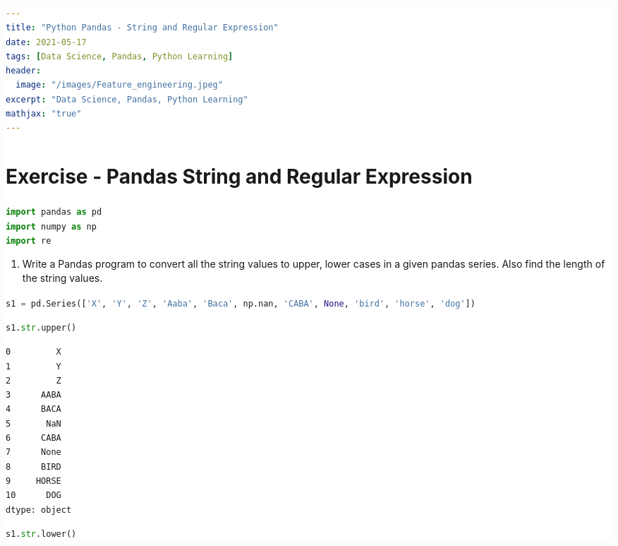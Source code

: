 ```yaml
---
title: "Python Pandas - String and Regular Expression"
date: 2021-05-17
tags: [Data Science, Pandas, Python Learning]
header:
  image: "/images/Feature_engineering.jpeg"
excerpt: "Data Science, Pandas, Python Learning"
mathjax: "true"
---
```



# Exercise - Pandas String and Regular Expression


```python
import pandas as pd
import numpy as np
import re
```

1. Write a Pandas program to convert all the string values to upper, lower cases in a given pandas series. Also find the length of the string values.


```python
s1 = pd.Series(['X', 'Y', 'Z', 'Aaba', 'Baca', np.nan, 'CABA', None, 'bird', 'horse', 'dog'])
```


```python
s1.str.upper()
```




    0         X
    1         Y
    2         Z
    3      AABA
    4      BACA
    5       NaN
    6      CABA
    7      None
    8      BIRD
    9     HORSE
    10      DOG
    dtype: object




```python
s1.str.lower()
```

